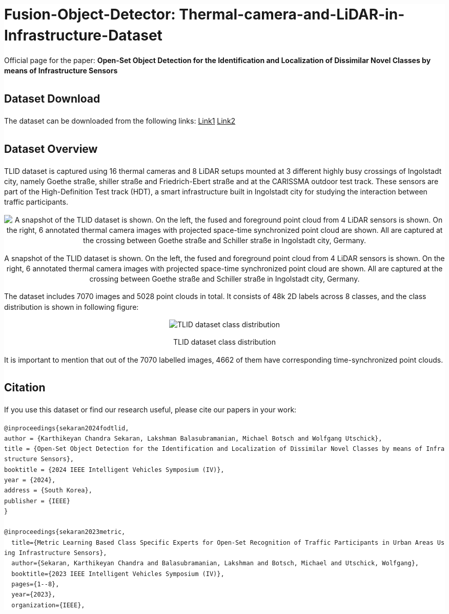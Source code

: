 # Fusion-Object-Detector: Thermal-camera-and-LiDAR-in-Infrastructure-Dataset

Official page for the paper: **Open-Set Object Detection for the Identification and Localization of Dissimilar Novel Classes by means of Infrastructure Sensors**

## Dataset Download

The dataset can be downloaded from the following links: [Link1](https://faubox.rrze.uni-erlangen.de/getlink/fiYGhgiVRNcsD43Ki8jSko/main.zip) [Link2](https://zenodo.org/records/11303535)

## Dataset Overview

TLID dataset is captured using 16 thermal cameras and 8 LiDAR setups mounted at 3 different highly busy crossings of Ingolstadt city, namely Goethe straße, shiller straße and Friedrich-Ebert straße and at the CARISSMA outdoor test track. These sensors are part of the High-Definition Test track (HDT), a smart infrastructure built in Ingolstadt city for studying the interaction between traffic participants.

<div style="text-align: center;">
  <img src="dataset_fig_1.png" alt="A snapshot of the TLID dataset is shown. On the left, the fused and foreground point cloud from 4 LiDAR sensors is shown. On the right, 6 annotated thermal camera images with projected space-time synchronized point cloud are shown. All are captured at the crossing between Goethe straße and Schiller straße in Ingolstadt city, Germany." width="80%">
  <p>A snapshot of the TLID dataset is shown. On the left, the fused and foreground point cloud from 4 LiDAR sensors is shown. On the right, 6 annotated thermal camera images with projected space-time synchronized point cloud are shown. All are captured at the crossing between Goethe straße and Schiller straße in Ingolstadt city, Germany.</p>
</div>

The dataset includes 7070 images and 5028 point clouds in total. It consists of 48k 2D labels across 8 classes, and the class distribution is shown in following figure:

<div style="text-align: center;">
  <img src="dataset_fig_2.png" alt="TLID dataset class distribution" width="35%">
  <p>TLID dataset class distribution</p>
</div>

It is important to mention that out of the 7070 labelled images, 4662 of them have corresponding time-synchronized point clouds.

## Citation

If you use this dataset or find our research useful, please cite our papers in your work:

```
@inproceedings{sekaran2024fodtlid,
author = {Karthikeyan Chandra Sekaran, Lakshman Balasubramanian, Michael Botsch and Wolfgang Utschick},
title = {Open-Set Object Detection for the Identification and Localization of Dissimilar Novel Classes by means of Infrastructure Sensors},
booktitle = {2024 IEEE Intelligent Vehicles Symposium (IV)},
year = {2024},
address = {South Korea},
publisher = {IEEE}
}

@inproceedings{sekaran2023metric,
  title={Metric Learning Based Class Specific Experts for Open-Set Recognition of Traffic Participants in Urban Areas Using Infrastructure Sensors},
  author={Sekaran, Karthikeyan Chandra and Balasubramanian, Lakshman and Botsch, Michael and Utschick, Wolfgang},
  booktitle={2023 IEEE Intelligent Vehicles Symposium (IV)},
  pages={1--8},
  year={2023},
  organization={IEEE},
```